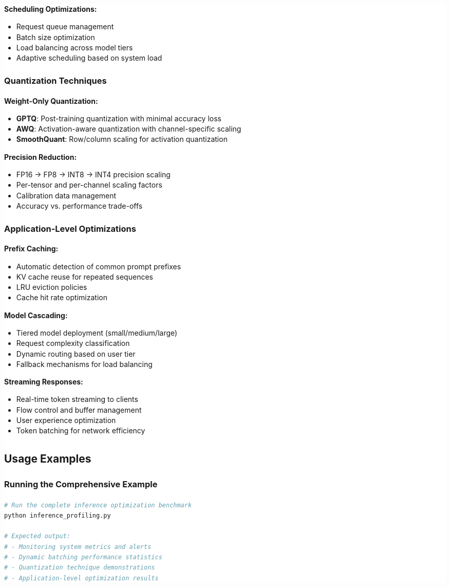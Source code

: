 **Scheduling Optimizations:**
- Request queue management
- Batch size optimization
- Load balancing across model tiers
- Adaptive scheduling based on system load

### Quantization Techniques

**Weight-Only Quantization:**
- **GPTQ**: Post-training quantization with minimal accuracy loss
- **AWQ**: Activation-aware quantization with channel-specific scaling
- **SmoothQuant**: Row/column scaling for activation quantization

**Precision Reduction:**
- FP16 → FP8 → INT8 → INT4 precision scaling
- Per-tensor and per-channel scaling factors
- Calibration data management
- Accuracy vs. performance trade-offs

### Application-Level Optimizations

**Prefix Caching:**
- Automatic detection of common prompt prefixes
- KV cache reuse for repeated sequences
- LRU eviction policies
- Cache hit rate optimization

**Model Cascading:**
- Tiered model deployment (small/medium/large)
- Request complexity classification
- Dynamic routing based on user tier
- Fallback mechanisms for load balancing

**Streaming Responses:**
- Real-time token streaming to clients
- Flow control and buffer management
- User experience optimization
- Token batching for network efficiency

## Usage Examples

### Running the Comprehensive Example

```bash
# Run the complete inference optimization benchmark
python inference_profiling.py

# Expected output:
# - Monitoring system metrics and alerts
# - Dynamic batching performance statistics
# - Quantization technique demonstrations
# - Application-level optimization results
```

